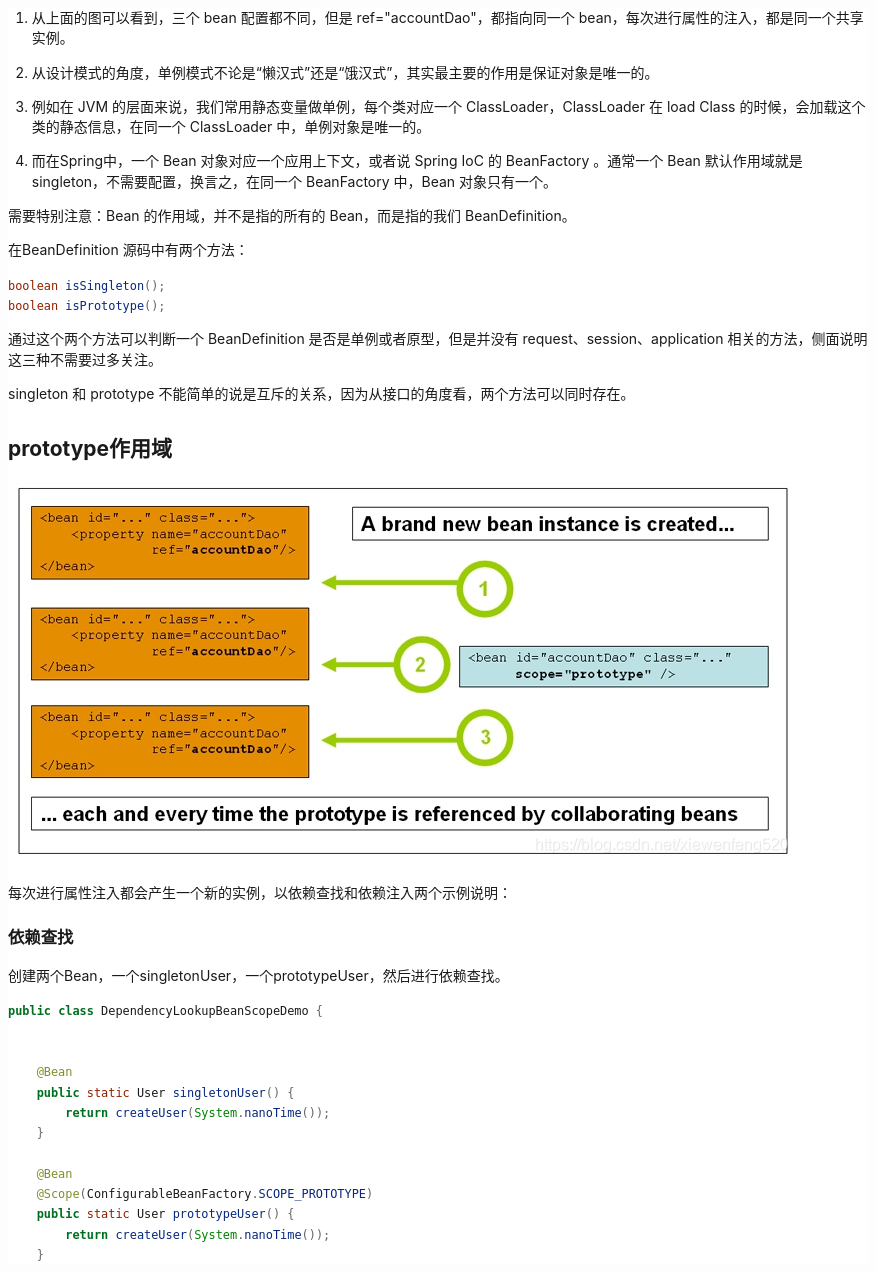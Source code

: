 1. 从上面的图可以看到，三个 bean 配置都不同，但是 ref="accountDao"，都指向同一个 bean，每次进行属性的注入，都是同一个共享实例。

2. 从设计模式的角度，单例模式不论是“懒汉式”还是“饿汉式”，其实最主要的作用是保证对象是唯一的。

3. 例如在 JVM 的层面来说，我们常用静态变量做单例，每个类对应一个 ClassLoader，ClassLoader 在 load Class 的时候，会加载这个类的静态信息，在同一个 ClassLoader 中，单例对象是唯一的。

4. 而在Spring中，一个 Bean 对象对应一个应用上下文，或者说 Spring IoC 的 BeanFactory 。通常一个 Bean 默认作用域就是 singleton，不需要配置，换言之，在同一个 BeanFactory 中，Bean 对象只有一个。

需要特别注意：Bean 的作用域，并不是指的所有的 Bean，而是指的我们 BeanDefinition。

在BeanDefinition 源码中有两个方法：
```java
boolean isSingleton();
boolean isPrototype();
```

通过这个两个方法可以判断一个 BeanDefinition 是否是单例或者原型，但是并没有 request、session、application 相关的方法，侧面说明这三种不需要过多关注。

singleton 和 prototype 不能简单的说是互斥的关系，因为从接口的角度看，两个方法可以同时存在。


## prototype作用域

![](https://github.com/binbinshan/thinking-in-spring/blob/master/images/16286459402313.jpg)

每次进行属性注入都会产生一个新的实例，以依赖查找和依赖注入两个示例说明：


### 依赖查找

创建两个Bean，一个singletonUser，一个prototypeUser，然后进行依赖查找。

```java
public class DependencyLookupBeanScopeDemo {


    @Bean
    public static User singletonUser() {
        return createUser(System.nanoTime());
    }

    @Bean
    @Scope(ConfigurableBeanFactory.SCOPE_PROTOTYPE)
    public static User prototypeUser() {
        return createUser(System.nanoTime());
    }

```